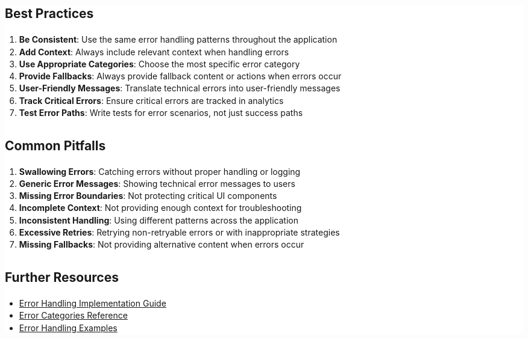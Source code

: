 ## Best Practices

1. **Be Consistent**: Use the same error handling patterns throughout the application
2. **Add Context**: Always include relevant context when handling errors
3. **Use Appropriate Categories**: Choose the most specific error category
4. **Provide Fallbacks**: Always provide fallback content or actions when errors occur
5. **User-Friendly Messages**: Translate technical errors into user-friendly messages
6. **Track Critical Errors**: Ensure critical errors are tracked in analytics
7. **Test Error Paths**: Write tests for error scenarios, not just success paths

## Common Pitfalls

1. **Swallowing Errors**: Catching errors without proper handling or logging
2. **Generic Error Messages**: Showing technical error messages to users
3. **Missing Error Boundaries**: Not protecting critical UI components
4. **Incomplete Context**: Not providing enough context for troubleshooting
5. **Inconsistent Handling**: Using different patterns across the application
6. **Excessive Retries**: Retrying non-retryable errors or with inappropriate strategies
7. **Missing Fallbacks**: Not providing alternative content when errors occur

## Further Resources

- [Error Handling Implementation Guide](./ERROR_HANDLING_IMPLEMENTATION.md)
- [Error Categories Reference](./ERROR_CATEGORIES.md)
- [Error Handling Examples](./ERROR_HANDLING_EXAMPLES.md)
